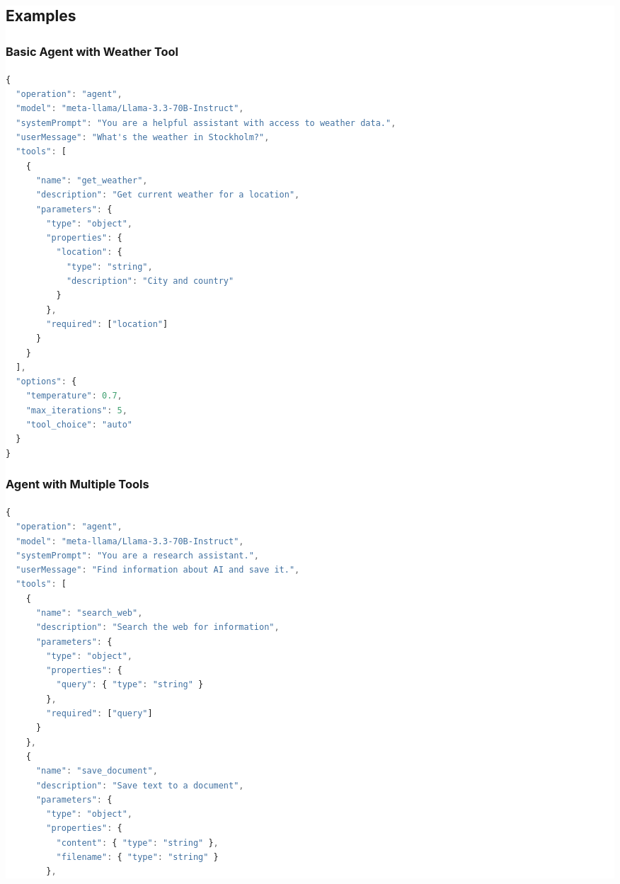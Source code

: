 ## Examples

### Basic Agent with Weather Tool

```javascript
{
  "operation": "agent",
  "model": "meta-llama/Llama-3.3-70B-Instruct",
  "systemPrompt": "You are a helpful assistant with access to weather data.",
  "userMessage": "What's the weather in Stockholm?",
  "tools": [
    {
      "name": "get_weather",
      "description": "Get current weather for a location",
      "parameters": {
        "type": "object",
        "properties": {
          "location": {
            "type": "string",
            "description": "City and country"
          }
        },
        "required": ["location"]
      }
    }
  ],
  "options": {
    "temperature": 0.7,
    "max_iterations": 5,
    "tool_choice": "auto"
  }
}
```

### Agent with Multiple Tools

```javascript
{
  "operation": "agent",
  "model": "meta-llama/Llama-3.3-70B-Instruct",
  "systemPrompt": "You are a research assistant.",
  "userMessage": "Find information about AI and save it.",
  "tools": [
    {
      "name": "search_web",
      "description": "Search the web for information",
      "parameters": {
        "type": "object",
        "properties": {
          "query": { "type": "string" }
        },
        "required": ["query"]
      }
    },
    {
      "name": "save_document",
      "description": "Save text to a document",
      "parameters": {
        "type": "object",
        "properties": {
          "content": { "type": "string" },
          "filename": { "type": "string" }
        },
```